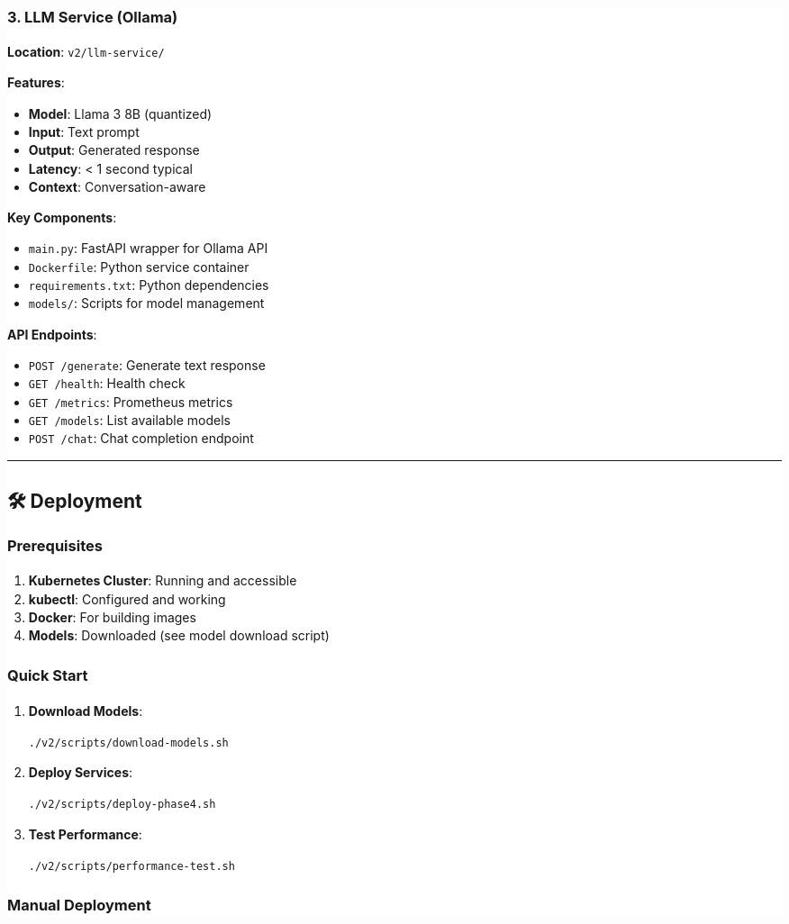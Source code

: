 ### **3. LLM Service (Ollama)**

**Location**: `v2/llm-service/`

**Features**:
- **Model**: Llama 3 8B (quantized)
- **Input**: Text prompt
- **Output**: Generated response
- **Latency**: < 1 second typical
- **Context**: Conversation-aware

**Key Components**:
- `main.py`: FastAPI wrapper for Ollama API
- `Dockerfile`: Python service container
- `requirements.txt`: Python dependencies
- `models/`: Scripts for model management

**API Endpoints**:
- `POST /generate`: Generate text response
- `GET /health`: Health check
- `GET /metrics`: Prometheus metrics
- `GET /models`: List available models
- `POST /chat`: Chat completion endpoint

---

## 🛠️ **Deployment**

### **Prerequisites**

1. **Kubernetes Cluster**: Running and accessible
2. **kubectl**: Configured and working
3. **Docker**: For building images
4. **Models**: Downloaded (see model download script)

### **Quick Start**

1. **Download Models**:
   ```bash
   ./v2/scripts/download-models.sh
   ```

2. **Deploy Services**:
   ```bash
   ./v2/scripts/deploy-phase4.sh
   ```

3. **Test Performance**:
   ```bash
   ./v2/scripts/performance-test.sh
   ```

### **Manual Deployment**
